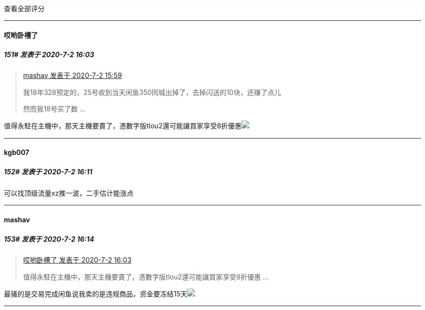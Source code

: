 

查看全部评分






-----

####  哎哟卧槽了  
##### 151#       发表于 2020-7-2 16:03



<blockquote><a href="httphttps://bbs.saraba1st.com/2b/forum.php?mod=redirect&amp;goto=findpost&amp;pid=48037253&amp;ptid=1944868" target="_blank">mashav 发表于 2020-7-2 15:59</a>

我18年328预定的，25号收到当天闲鱼350同城出掉了，去掉闪送的10块，还赚了点儿


然而我18号买了数 ...</blockquote>
值得永駐在主機中，那天主機要賣了，憑數字版tlou2還可能讓買家享受8折優惠<img src="https://static.saraba1st.com/image/smiley/face2017/037.png" referrerpolicy="no-referrer">







-----

####  kgb007  
##### 152#       发表于 2020-7-2 16:11




可以找顶级流量xz推一波，二手估计能涨点







-----

####  mashav  
##### 153#       发表于 2020-7-2 16:14



<blockquote><a href="httphttps://bbs.saraba1st.com/2b/forum.php?mod=redirect&amp;goto=findpost&amp;pid=48037305&amp;ptid=1944868" target="_blank">哎哟卧槽了 发表于 2020-7-2 16:03</a>

值得永駐在主機中，那天主機要賣了，憑數字版tlou2還可能讓買家享受8折優惠 ...</blockquote>
最骚的是交易完成闲鱼说我卖的是违规商品，资金要冻结15天<img src="https://static.saraba1st.com/image/smiley/face2017/022.png" referrerpolicy="no-referrer">







-----
